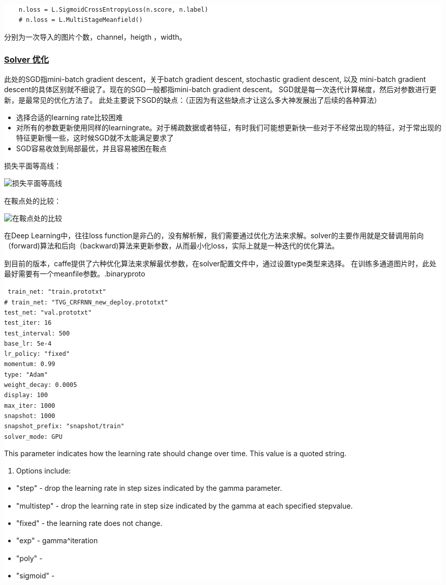 ```
    n.loss = L.SigmoidCrossEntropyLoss(n.score, n.label)
    # n.loss = L.MultiStageMeanfield()
```
分别为一次导入的图片个数，channel，heigth ，width。

### [Solver 优化][14]

此处的SGD指mini-batch gradient descent，关于batch gradient descent, stochastic gradient descent, 以及 mini-batch gradient descent的具体区别就不细说了。现在的SGD一般都指mini-batch gradient descent。
SGD就是每一次迭代计算梯度，然后对参数进行更新，是最常见的优化方法了。
此处主要说下SGD的缺点：（正因为有这些缺点才让这么多大神发展出了后续的各种算法）

- 选择合适的learning rate比较困难
- 对所有的参数更新使用同样的learningrate。对于稀疏数据或者特征，有时我们可能想更新快一些对于不经常出现的特征，对于常出现的特征更新慢一些，这时候SGD就不太能满足要求了
- SGD容易收敛到局部最优，并且容易被困在鞍点



损失平面等高线：

![损失平面等高线][15]

在鞍点处的比较：

![在鞍点处的比较][16]

在Deep Learning中，往往loss function是非凸的，没有解析解，我们需要通过优化方法来求解。solver的主要作用就是交替调用前向（forward)算法和后向（backward)算法来更新参数，从而最小化loss，实际上就是一种迭代的优化算法。

到目前的版本，caffe提供了六种优化算法来求解最优参数，在solver配置文件中，通过设置type类型来选择。
  在训练多通道图片时，此处最好需要有一个meanfile参数。.binaryproto
  
```
 train_net: "train.prototxt"
# train_net: "TVG_CRFRNN_new_deploy.prototxt"
test_net: "val.prototxt"
test_iter: 16
test_interval: 500
base_lr: 5e-4
lr_policy: "fixed"
momentum: 0.99
type: "Adam"
weight_decay: 0.0005
display: 100
max_iter: 1000
snapshot: 1000
snapshot_prefix: "snapshot/train"
solver_mode: GPU
```

This parameter indicates how the learning rate should change over time. This value is a quoted string.

1. Options include:

- "step" - drop the learning rate in step sizes indicated by the gamma parameter.
- "multistep" - drop the learning rate in step size indicated by the gamma at each specified stepvalue.
- "fixed" - the learning rate does not change.
- "exp" - gamma^iteration
- "poly" -
- "sigmoid" -


  [1]: https://github.com/torrvision/crfasrnn
  [2]: https://github.com/torrvision/crfasrnn/raw/master/sample.png
  [3]: https://rowl1ng.gitbooks.io/machine-learning/content/cnn.html
  [4]: http://static.zybuluo.com/sixijinling/oo489jzvkk9odwbk4vz9djr1/convolution.png
  [5]: https://rowl1ng.gitbooks.io/machine-learning/content/rnn.html
  [6]: http://colah.github.io/posts/2015-08-Understanding-LSTMs/img/RNN-unrolled.png
  [7]: http://img.blog.csdn.net/20160423111733218
  [8]: http://static.zybuluo.com/sixijinling/vknv3yeser2mbwwrognwjjts/1d3f9cefc0de33cfebe71bbc237ccc6b_b.png
  [9]: http://homepages.inf.ed.ac.uk/csutton/publications/crftut-fnt.pdf
  [10]: http://blog.csdn.net/xuanwu_yan/article/details/7962508
  [11]: http://blog.csdn.net/xuanwu_yan/article/details/7962508
  [12]: http://img.my.csdn.net/uploads/201211/03/1351909905_5548.png
  [13]: http://img.my.csdn.net/uploads/201209/21/1348218477_3540.png
  [14]: https://rowl1ng.gitbooks.io/machine-learning/content/optimizer.html
  [15]: http://img.blog.csdn.net/20160824161755284
  [16]: http://img.blog.csdn.net/20160824161815758
  [17]: http://blog.csdn.net/xuanwu_yan/article/details/7962508